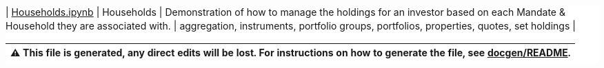| [Households.ipynb](<use-cases/wealth-management/Households.ipynb>) | Households | Demonstration of how to manage the holdings for an investor based on each Mandate & Household they are associated with. | aggregation, instruments, portfolio groups, portfolios, properties, quotes, set holdings |


| :warning: This file is generated, any direct edits will be lost. For instructions on how to generate the file, see [docgen/README](../docgen/). |
| --- |

